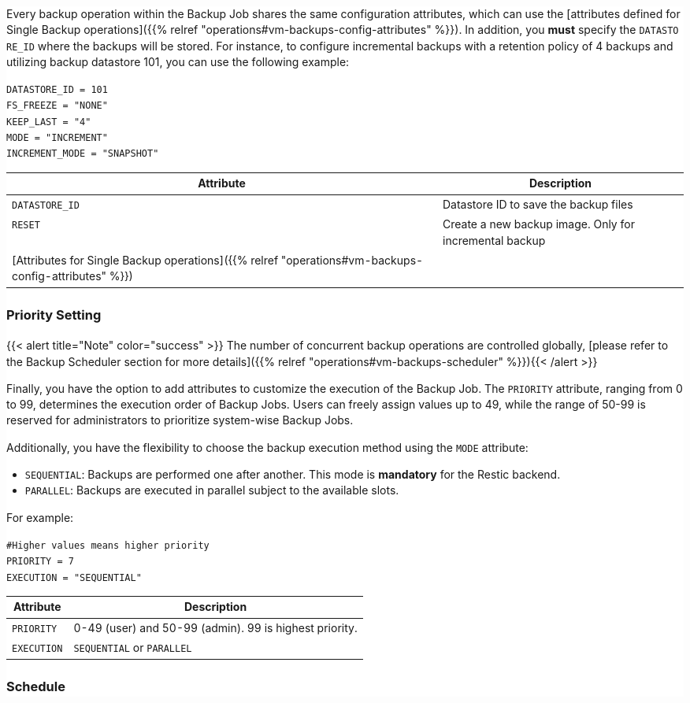 Every backup operation within the Backup Job shares the same configuration attributes, which can use the [attributes defined for Single Backup operations]({{% relref "operations#vm-backups-config-attributes" %}}). In addition, you **must** specify the `DATASTORE_ID` where the backups will be stored. For instance, to configure incremental backups with a retention policy of 4 backups and utilizing backup datastore 101, you can use the following example:

```default
DATASTORE_ID = 101
FS_FREEZE = "NONE"
KEEP_LAST = "4"
MODE = "INCREMENT"
INCREMENT_MODE = "SNAPSHOT"
```

| Attribute                                                                          | Description                                            |
|------------------------------------------------------------------------------------|--------------------------------------------------------|
| `DATASTORE_ID`                                                                     | Datastore ID to save the backup files                  |
| `RESET`                                                                            | Create a new backup image. Only for incremental backup |
| [Attributes for Single Backup operations]({{% relref "operations#vm-backups-config-attributes" %}}) |                                                        |

### Priority Setting

{{< alert title="Note" color="success" >}}
The number of concurrent backup operations are controlled globally, [please refer to the Backup Scheduler section for more details]({{% relref "operations#vm-backups-scheduler" %}}){{< /alert >}} 

Finally, you have the option to add attributes to customize the execution of the Backup Job. The `PRIORITY` attribute, ranging from 0 to 99, determines the execution order of Backup Jobs. Users can freely assign values up to 49, while the range of 50-99 is reserved for administrators to prioritize system-wise Backup Jobs.

Additionally, you have the flexibility to choose the backup execution method using the `MODE` attribute:

- `SEQUENTIAL`: Backups are performed one after another. This mode is **mandatory** for the Restic backend.
- `PARALLEL`: Backups are executed in parallel subject to the available slots.

For example:

```default
#Higher values means higher priority
PRIORITY = 7
EXECUTION = "SEQUENTIAL"
```

| Attribute   | Description                                            |
|-------------|--------------------------------------------------------|
| `PRIORITY`  | 0-49 (user) and 50-99 (admin). 99 is highest priority. |
| `EXECUTION` | `SEQUENTIAL` or `PARALLEL`                             |

### Schedule
